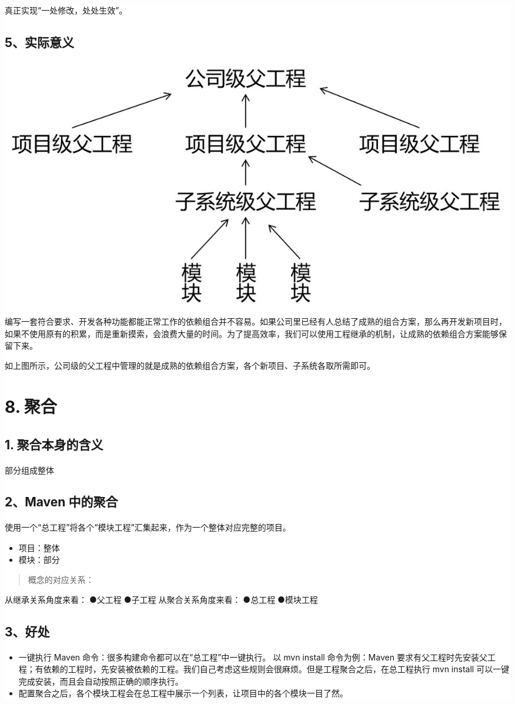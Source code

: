 真正实现“一处修改，处处生效”。

## 5、实际意义
![](images/Pasted%20image%2020221121160731.png)
编写一套符合要求、开发各种功能都能正常工作的依赖组合并不容易。如果公司里已经有人总结了成熟的组合方案，那么再开发新项目时，如果不使用原有的积累，而是重新摸索，会浪费大量的时间。为了提高效率，我们可以使用工程继承的机制，让成熟的依赖组合方案能够保留下来。

如上图所示，公司级的父工程中管理的就是成熟的依赖组合方案，各个新项目、子系统各取所需即可。

# 8. 聚合
## 1. 聚合本身的含义
部分组成整体

## 2、Maven 中的聚合
使用一个“总工程”将各个“模块工程”汇集起来，作为一个整体对应完整的项目。

-   项目：整体
-   模块：部分
> 概念的对应关系：

从继承关系角度来看： ●父工程 ●子工程
从聚合关系角度来看： ●总工程 ●模块工程

## 3、好处
-   一键执行 Maven 命令：很多构建命令都可以在“总工程”中一键执行。
    以 mvn install 命令为例：Maven 要求有父工程时先安装父工程；有依赖的工程时，先安装被依赖的工程。我们自己考虑这些规则会很麻烦。但是工程聚合之后，在总工程执行 mvn install 可以一键完成安装，而且会自动按照正确的顺序执行。
-   配置聚合之后，各个模块工程会在总工程中展示一个列表，让项目中的各个模块一目了然。
